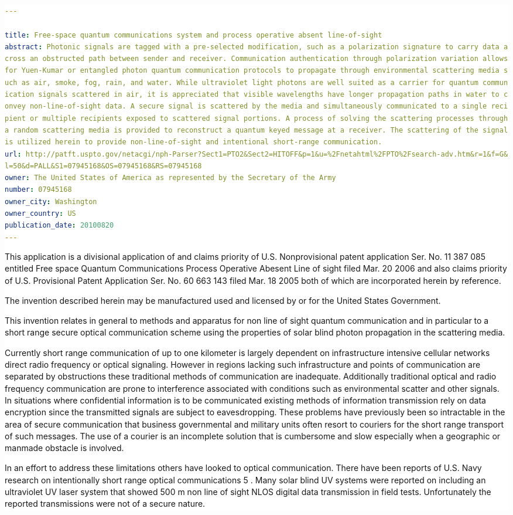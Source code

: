 ```yaml
---

title: Free-space quantum communications system and process operative absent line-of-sight
abstract: Photonic signals are tagged with a pre-selected modification, such as a polarization signature to carry data across an obstructed path between sender and receiver. Communication authentication through polarization variation allows for Yuen-Kumar or entangled photon quantum communication protocols to propagate through environmental scattering media such as air, smoke, fog, rain, and water. While ultraviolet light photons are well suited as a carrier for quantum communication signals scattered in air, it is appreciated that visible wavelengths have longer propagation paths in water to convey non-line-of-sight data. A secure signal is scattered by the media and simultaneously communicated to a single recipient or multiple recipients exposed to scattered signal portions. A process of solving the scattering processes through a random scattering media is provided to reconstruct a quantum keyed message at a receiver. The scattering of the signal is utilized herein to provide non-line-of-sight and intentional short-range communication.
url: http://patft.uspto.gov/netacgi/nph-Parser?Sect1=PTO2&Sect2=HITOFF&p=1&u=%2Fnetahtml%2FPTO%2Fsearch-adv.htm&r=1&f=G&l=50&d=PALL&S1=07945168&OS=07945168&RS=07945168
owner: The United States of America as represented by the Secretary of the Army
number: 07945168
owner_city: Washington
owner_country: US
publication_date: 20100820
---
```

This application is a divisional application of and claims priority of U.S. Nonprovisional patent application Ser. No. 11 387 085 entitled Free space Quantum Communications Process Operative Abesent Line of sight filed Mar. 20 2006 and also claims priority of U.S. Provisional Patent Application Ser. No. 60 663 143 filed Mar. 18 2005 both of which are incorporated herein by reference.

The invention described herein may be manufactured used and licensed by or for the United States Government.

This invention relates in general to methods and apparatus for non line of sight quantum communication and in particular to a short range secure optical communication scheme using the properties of solar blind photon propagation in the scattering media.

Currently short range communication of up to one kilometer is largely dependent on infrastructure intensive cellular networks direct radio frequency or optical signaling. However in regions lacking such infrastructure and points of communication are separated by obstructions these traditional methods of communication are inadequate. Additionally traditional optical and radio frequency communication are prone to interference associated with conditions such as environmental scatter and other signals. In situations where confidential information is to be communicated existing methods of information transmission rely on data encryption since the transmitted signals are subject to eavesdropping. These problems have previously been so intractable in the area of secure communication that business governmental and military units often resort to couriers for the short range transport of such messages. The use of a courier is an incomplete solution that is cumbersome and slow especially when a geographic or manmade obstacle is involved.

In an effort to address these limitations others have looked to optical communication. There have been reports of U.S. Navy research on intentionally short range optical communications 5 . Many solar blind UV systems were reported on including an ultraviolet UV laser system that showed 500 m non line of sight NLOS digital data transmission in field tests. Unfortunately the reported transmissions were not of a secure nature.
